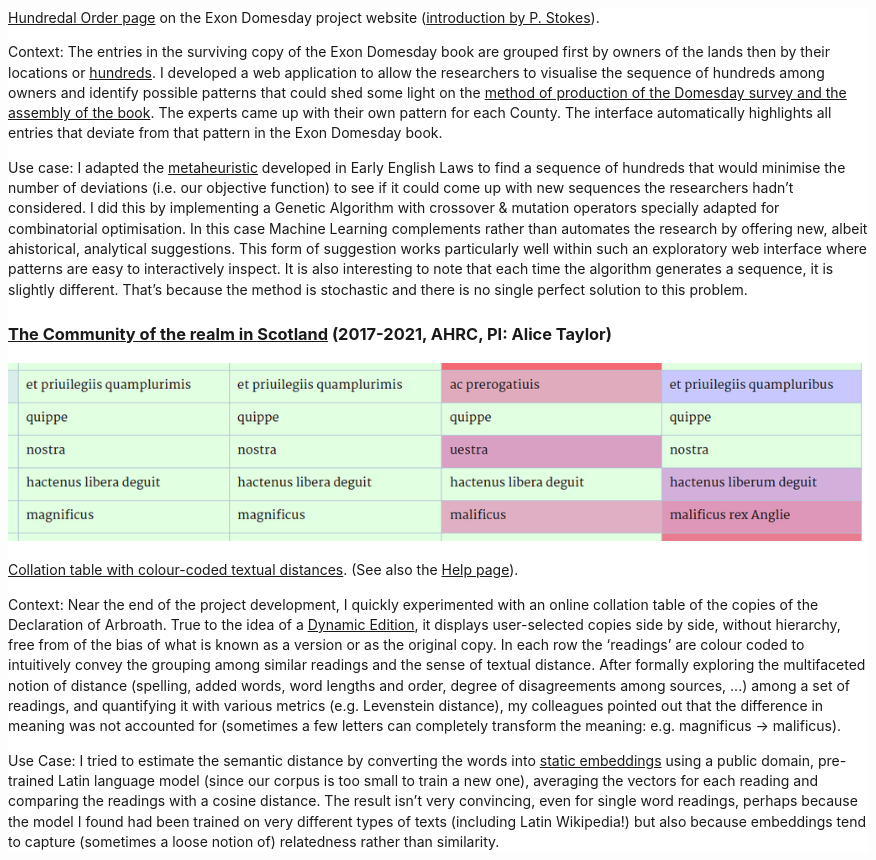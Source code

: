 [Hundredal Order page](https://www.exondomesday.ac.uk/lab/hundreds/) on the Exon Domesday project website ([introduction by P. Stokes](https://www.exondomesday.ac.uk/labs/hundredal-order/)).

Context: The entries in the surviving copy of the Exon Domesday book are grouped first by owners of the lands then by their locations or [hundreds](https://www.britannica.com/topic/hundred-English-government). I developed a web application to allow the researchers to visualise the sequence of hundreds among owners and identify possible patterns that could shed some light on the [method of production of the Domesday survey and the assembly of the book](https://doi.org/10.1093/ehr/ceaa310). The experts came up with their own pattern for each County. The interface automatically highlights all entries that deviate from that pattern in the Exon Domesday book.

Use case: I adapted the [metaheuristic](http://scholarpedia.org/article/Metaheuristics) developed in Early English Laws to find a sequence of hundreds that would minimise the number of deviations (i.e. our objective function) to see if it could come up with new sequences the researchers hadn’t considered. I did this by implementing a Genetic Algorithm with crossover & mutation operators specially adapted for combinatorial optimisation. In this case Machine Learning complements rather than automates the research by offering new, albeit ahistorical, analytical suggestions. This form of suggestion works particularly well within such an exploratory web interface where patterns are easy to interactively inspect. It is also interesting to note that each time the algorithm generates a sequence, it is slightly different. That’s because the method is stochastic and there is no single perfect solution to this problem.

### [The Community of the realm in Scotland](https://cotr.ac.uk/lab/regions?parent=custom&diff=region-vecs-ft-30.json&texts=7,20,36,23,12,17) (2017-2021, AHRC, PI: Alice Taylor)

![Collation table with colour-coded textual distance](/assets/images/blog/out-003.width-1024.png)

[Collation table with colour-coded textual distances](https://cotr.ac.uk/lab/regions?parent=custom&diff=region-vecs-ft-30.json&texts=7,20,36,23,12,17). (See also the [Help page](https://cotr.ac.uk/lab/regions/?parent=custom&panel=help&diff=region-vecs-ft-30.json&texts=7,20,36,23,12,17)).

Context: Near the end of the project development, I quickly experimented with an online collation table of the copies of the Declaration of Arbroath. True to the idea of a [Dynamic Edition](https://cotr.ac.uk/guidelines/dynamic-edition-key-concepts/), it displays user-selected copies side by side, without hierarchy, free from of the bias of what is known as a version or as the original copy. In each row the ‘readings’ are colour coded to intuitively convey the grouping among similar readings and the sense of textual distance. After formally exploring the multifaceted notion of distance (spelling, added words, word lengths and order, degree of disagreements among sources, ...) among a set of readings, and quantifying it with various metrics (e.g. Levenstein distance), my colleagues pointed out that the difference in meaning was not accounted for (sometimes a few letters can completely transform the meaning: e.g. magnificus → malificus).

Use Case: I tried to estimate the semantic distance by converting the words into [static embeddings](https://devopedia.org/word-embedding) using a public domain, pre-trained Latin language model (since our corpus is too small to train a new one), averaging the vectors for each reading and comparing the readings with a cosine distance. The result isn’t very convincing, even for single word readings, perhaps because the model I found had been trained on very different types of texts (including Latin Wikipedia!) but also because embeddings tend to capture (sometimes a loose notion of) relatedness rather than similarity.
